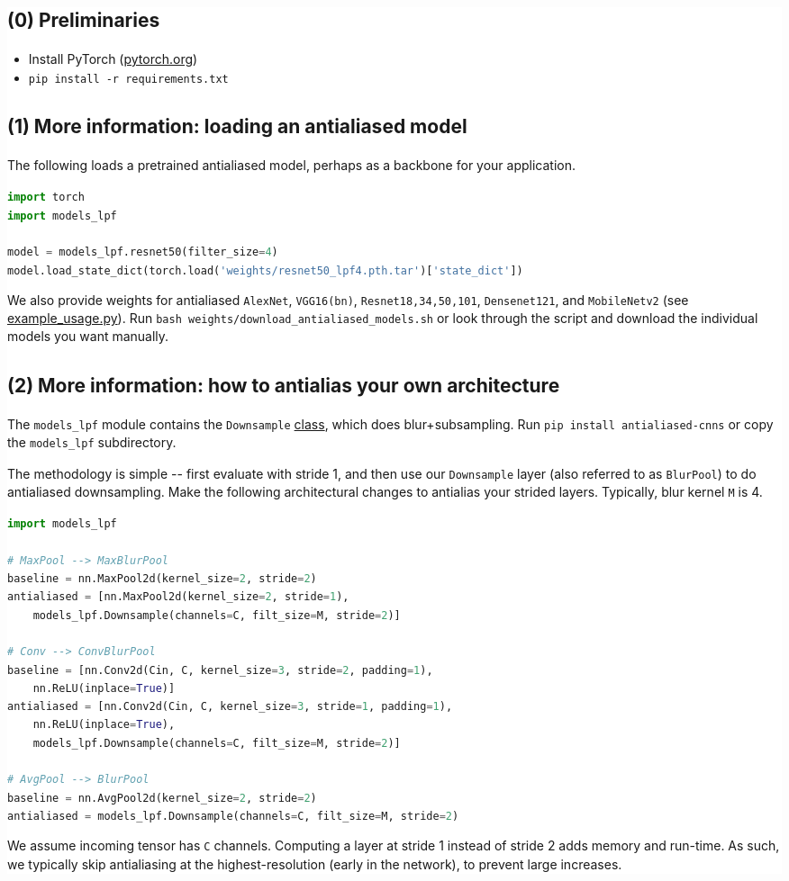 ## (0) Preliminaries

- Install PyTorch ([pytorch.org](http://pytorch.org))
- `pip install -r requirements.txt`

## (1) More information: loading an antialiased model

The following loads a pretrained antialiased model, perhaps as a backbone for your application.

```python
import torch
import models_lpf

model = models_lpf.resnet50(filter_size=4)
model.load_state_dict(torch.load('weights/resnet50_lpf4.pth.tar')['state_dict'])
```

We also provide weights for antialiased `AlexNet`, `VGG16(bn)`, `Resnet18,34,50,101`, `Densenet121`, and `MobileNetv2` (see [example_usage.py](example_usage.py)). Run `bash weights/download_antialiased_models.sh` or look through the script and download the individual models you want manually.

## (2) More information: how to antialias your own architecture

The `models_lpf` module contains the `Downsample` [class](models_lpf/downsample.py), which does blur+subsampling. Run `pip install antialiased-cnns` or copy the `models_lpf` subdirectory.

The methodology is simple -- first evaluate with stride 1, and then use our `Downsample` layer (also referred to as `BlurPool`) to do antialiased downsampling. Make the following architectural changes to antialias your strided layers. Typically, blur kernel `M` is 4.

```python
import models_lpf

# MaxPool --> MaxBlurPool
baseline = nn.MaxPool2d(kernel_size=2, stride=2)
antialiased = [nn.MaxPool2d(kernel_size=2, stride=1), 
    models_lpf.Downsample(channels=C, filt_size=M, stride=2)]
    
# Conv --> ConvBlurPool
baseline = [nn.Conv2d(Cin, C, kernel_size=3, stride=2, padding=1), 
    nn.ReLU(inplace=True)]
antialiased = [nn.Conv2d(Cin, C, kernel_size=3, stride=1, padding=1),
    nn.ReLU(inplace=True),
    models_lpf.Downsample(channels=C, filt_size=M, stride=2)]

# AvgPool --> BlurPool
baseline = nn.AvgPool2d(kernel_size=2, stride=2)
antialiased = models_lpf.Downsample(channels=C, filt_size=M, stride=2)
```

We assume incoming tensor has `C` channels. Computing a layer at stride 1 instead of stride 2 adds memory and run-time. As such, we typically skip antialiasing at the highest-resolution (early in the network), to prevent large increases.
